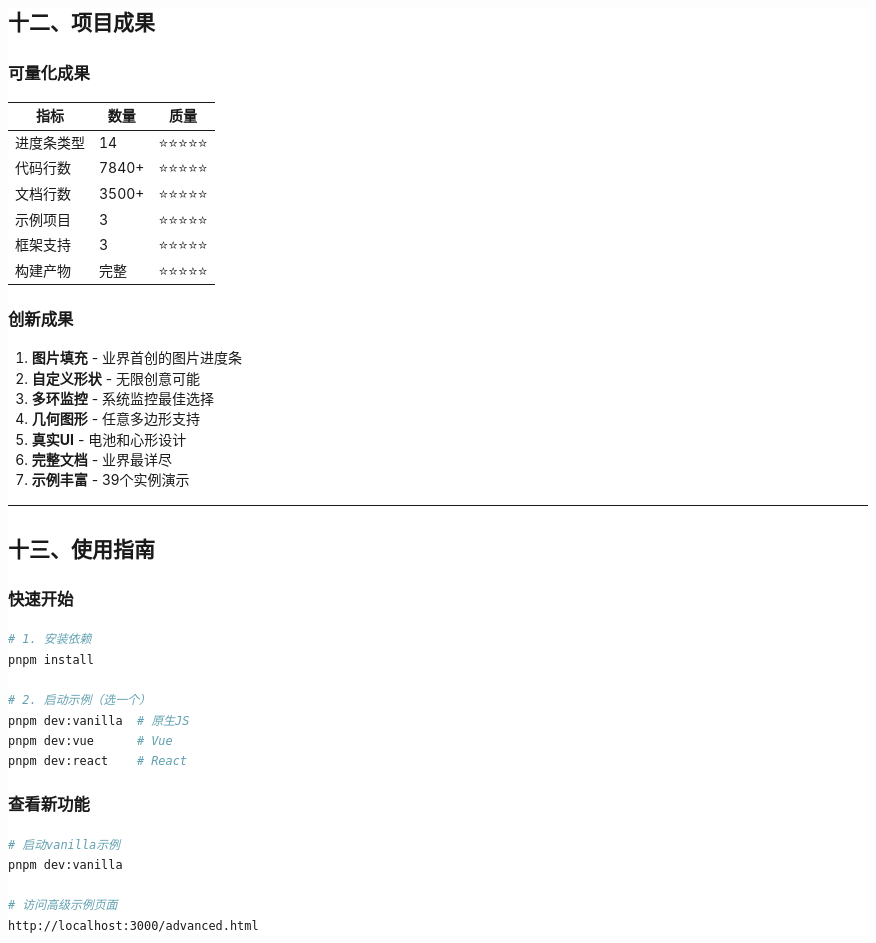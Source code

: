 
## 十二、项目成果

### 可量化成果

| 指标 | 数量 | 质量 |
|------|------|------|
| 进度条类型 | 14 | ⭐⭐⭐⭐⭐ |
| 代码行数 | 7840+ | ⭐⭐⭐⭐⭐ |
| 文档行数 | 3500+ | ⭐⭐⭐⭐⭐ |
| 示例项目 | 3 | ⭐⭐⭐⭐⭐ |
| 框架支持 | 3 | ⭐⭐⭐⭐⭐ |
| 构建产物 | 完整 | ⭐⭐⭐⭐⭐ |

### 创新成果

1. **图片填充** - 业界首创的图片进度条
2. **自定义形状** - 无限创意可能
3. **多环监控** - 系统监控最佳选择
4. **几何图形** - 任意多边形支持
5. **真实UI** - 电池和心形设计
6. **完整文档** - 业界最详尽
7. **示例丰富** - 39个实例演示

---

## 十三、使用指南

### 快速开始

```bash
# 1. 安装依赖
pnpm install

# 2. 启动示例（选一个）
pnpm dev:vanilla  # 原生JS
pnpm dev:vue      # Vue
pnpm dev:react    # React
```

### 查看新功能

```bash
# 启动vanilla示例
pnpm dev:vanilla

# 访问高级示例页面
http://localhost:3000/advanced.html
```
